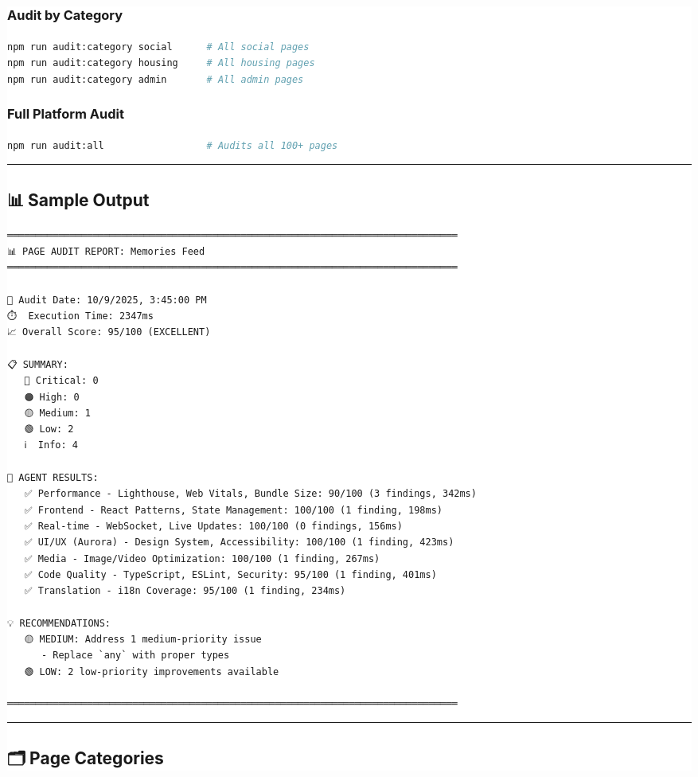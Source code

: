 ### Audit by Category
```bash
npm run audit:category social      # All social pages
npm run audit:category housing     # All housing pages
npm run audit:category admin       # All admin pages
```

### Full Platform Audit
```bash
npm run audit:all                  # Audits all 100+ pages
```

---

## 📊 Sample Output

```
═══════════════════════════════════════════════════════════════════════════════
📊 PAGE AUDIT REPORT: Memories Feed
═══════════════════════════════════════════════════════════════════════════════

📅 Audit Date: 10/9/2025, 3:45:00 PM
⏱️  Execution Time: 2347ms
📈 Overall Score: 95/100 (EXCELLENT)

📋 SUMMARY:
   🔴 Critical: 0
   🟠 High: 0
   🟡 Medium: 1
   🟢 Low: 2
   ℹ️  Info: 4

🤖 AGENT RESULTS:
   ✅ Performance - Lighthouse, Web Vitals, Bundle Size: 90/100 (3 findings, 342ms)
   ✅ Frontend - React Patterns, State Management: 100/100 (1 finding, 198ms)
   ✅ Real-time - WebSocket, Live Updates: 100/100 (0 findings, 156ms)
   ✅ UI/UX (Aurora) - Design System, Accessibility: 100/100 (1 finding, 423ms)
   ✅ Media - Image/Video Optimization: 100/100 (1 finding, 267ms)
   ✅ Code Quality - TypeScript, ESLint, Security: 95/100 (1 finding, 401ms)
   ✅ Translation - i18n Coverage: 95/100 (1 finding, 234ms)

💡 RECOMMENDATIONS:
   🟡 MEDIUM: Address 1 medium-priority issue
      - Replace `any` with proper types
   🟢 LOW: 2 low-priority improvements available

═══════════════════════════════════════════════════════════════════════════════
```

---

## 🗂️ Page Categories
